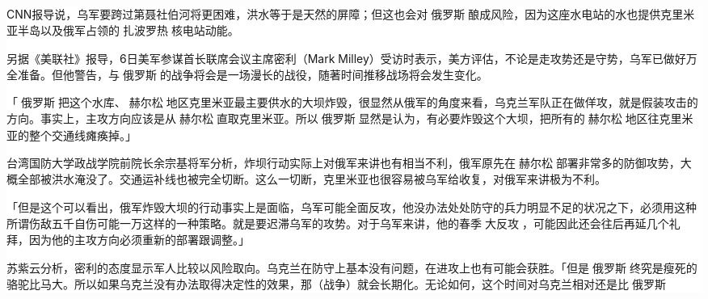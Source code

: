  <p>
  CNN报导说，乌军要跨过第聂社伯河将更困难，洪水等于是天然的屏障；但这也会对
  <ok href="/term/1150">
   俄罗斯
  </ok>
  酿成风险，因为这座水电站的水也提供克里米亚半岛以及俄军占领的
  <ok href="/term/705001">
   扎波罗热
  </ok>
  核电站动能。
 </p>
 <p>
  另据《美联社》报导，6日美军参谋首长联席会议主席密利（Mark Milley）受访时表示，美方评估，不论是走攻势还是守势，乌军已做好万全准备。但他警告，与
  <ok href="/term/1150">
   俄罗斯
  </ok>
  的战争将会是一场漫长的战役，随著时间推移战场将会发生变化。
 </p>
 <p>
  「
  <ok href="/term/1150">
   俄罗斯
  </ok>
  把这个水库、
  <ok href="/term/703396">
   赫尔松
  </ok>
  地区克里米亚最主要供水的大坝炸毁，很显然从俄军的角度来看，乌克兰军队正在做佯攻，就是假装攻击的方向。事实上，主攻方向应该是从
  <ok href="/term/703396">
   赫尔松
  </ok>
  直取克里米亚。所以
  <ok href="/term/1150">
   俄罗斯
  </ok>
  显然是认为，有必要炸毁这个大坝，把所有的
  <ok href="/term/703396">
   赫尔松
  </ok>
  地区往克里米亚的整个交通线瘫痪掉。」
 </p>
 <p>
  台湾国防大学政战学院前院长余宗基将军分析，炸坝行动实际上对俄军来讲也有相当不利，俄军原先在
  <ok href="/term/703396">
   赫尔松
  </ok>
  部署非常多的防御攻势，大概全部被洪水淹没了。交通运补线也被完全切断。这么一切断，克里米亚也很容易被乌军给收复，对俄军来讲极为不利。
 </p>
 <p>
  「但是这个可以看出，俄军炸毁大坝的行动事实上是面临，乌军可能全面反攻，他没办法处处防守的兵力明显不足的状况之下，必须用这种所谓伤敌五千自伤可能一万这样的一种策略。就是要迟滞乌军的攻势。对于乌军来讲，他的春季
  <ok href="/term/772949">
   大反攻
  </ok>
  ，可能因此还会往后再延几个礼拜，因为他的主攻方向必须重新的部署跟调整。」
 </p>
 <p>
  苏紫云分析，密利的态度显示军人比较以风险取向。乌克兰在防守上基本没有问题，在进攻上也有可能会获胜。「但是
  <ok href="/term/1150">
   俄罗斯
  </ok>
  终究是瘦死的骆驼比马大。所以如果乌克兰没有办法取得决定性的效果，那（战争）就会长期化。无论如何，这个时间对乌克兰相对还是比
  <ok href="/term/1150">
   俄罗斯